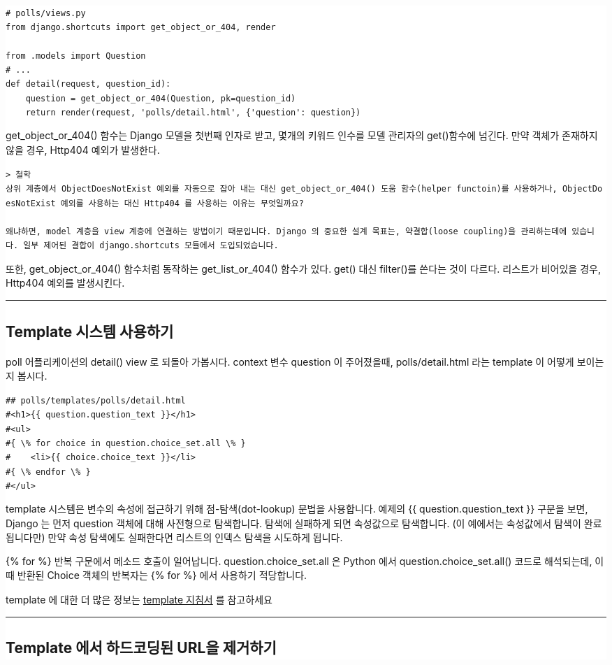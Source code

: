 ~~~
# polls/views.py
from django.shortcuts import get_object_or_404, render

from .models import Question
# ...
def detail(request, question_id):
    question = get_object_or_404(Question, pk=question_id)
    return render(request, 'polls/detail.html', {'question': question})
~~~

get_object_or_404() 함수는 Django 모델을 첫번째 인자로 받고, 몇개의 키워드 인수를 모델 관리자의 get()함수에 넘긴다. 만약 객체가 존재하지 않을 경우, Http404 예외가 발생한다.

~~~
> 철학
상위 계층에서 ObjectDoesNotExist 예외를 자동으로 잡아 내는 대신 get_object_or_404() 도움 함수(helper functoin)를 사용하거나, ObjectDoesNotExist 예외를 사용하는 대신 Http404 를 사용하는 이유는 무엇일까요?

왜냐하면, model 계층을 view 계층에 연결하는 방법이기 때문입니다. Django 의 중요한 설계 목표는, 약결합(loose coupling)을 관리하는데에 있습니다. 일부 제어된 결합이 django.shortcuts 모듈에서 도입되었습니다. 
~~~

또한, get_object_or_404() 함수처럼 동작하는 get_list_or_404() 함수가 있다. get() 대신 filter()를 쓴다는 것이 다르다. 리스트가 비어있을 경우, Http404 예외를 발생시킨다.


***
## Template 시스템 사용하기
poll 어플리케이션의 detail() view 로 되돌아 가봅시다. context 변수 question 이 주어졌을때, polls/detail.html 라는 template 이 어떻게 보이는지 봅시다.

~~~
## polls/templates/polls/detail.html
#<h1>{{ question.question_text }}</h1>
#<ul>
#{ \% for choice in question.choice_set.all \% }
#    <li>{{ choice.choice_text }}</li>
#{ \% endfor \% }
#</ul>
~~~

template 시스템은 변수의 속성에 접근하기 위해 점-탐색(dot-lookup) 문법을 사용합니다. 예제의 {{ question.question_text }} 구문을 보면, Django 는 먼저 question 객체에 대해 사전형으로 탐색합니다. 탐색에 실패하게 되면 속성값으로 탐색합니다. (이 예에서는 속성값에서 탐색이 완료됩니다만) 만약 속성 탐색에도 실패한다면 리스트의 인덱스 탐색을 시도하게 됩니다.

{% for %} 반복 구문에서 메소드 호출이 일어납니다. question.choice_set.all 은 Python 에서 question.choice_set.all() 코드로 해석되는데, 이때 반환된 Choice 객체의 반복자는 {% for %} 에서 사용하기 적당합니다.

template 에 대한 더 많은 정보는 [template 지침서](https://docs.djangoproject.com/ko/1.11/topics/templates/) 를 참고하세요

***
## Template 에서 하드코딩된 URL을 제거하기
